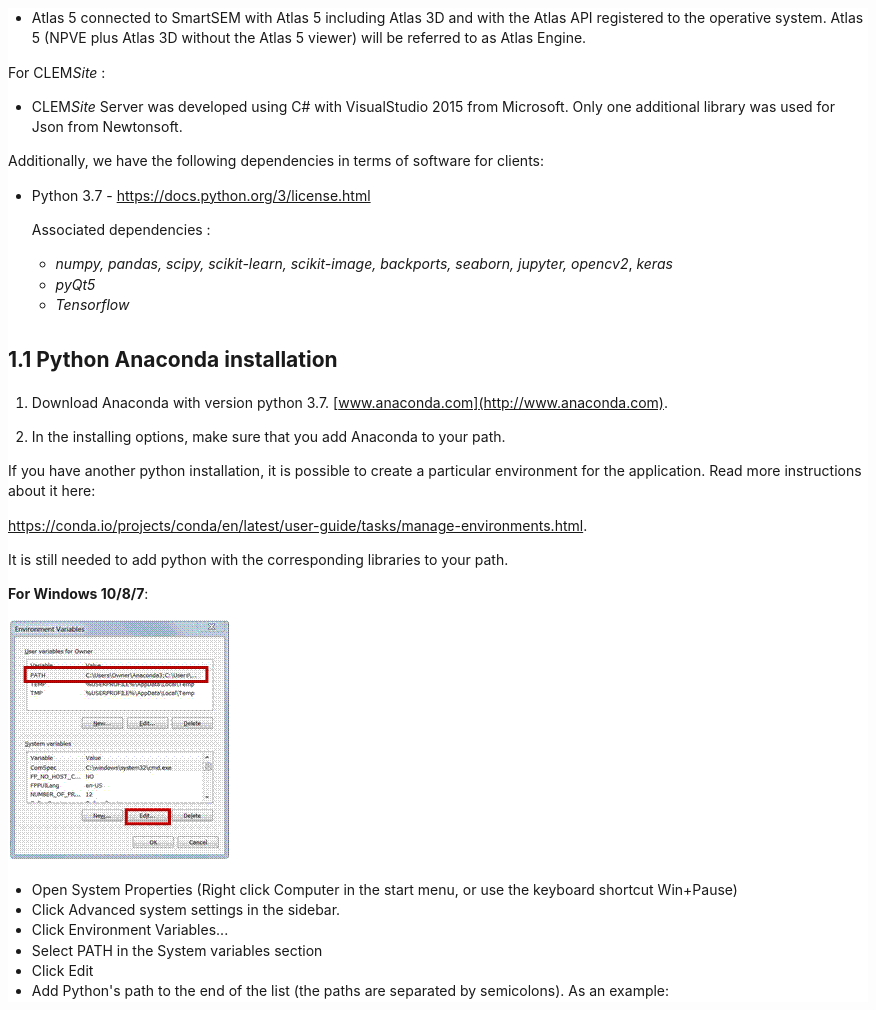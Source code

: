 * Atlas 5 connected to SmartSEM with Atlas 5 including Atlas 3D and with the Atlas API registered to the operative system. Atlas 5 (NPVE plus Atlas 3D without the Atlas 5 viewer) will be referred to as Atlas Engine.

  

For CLEM*Site* :

* CLEM*Site* Server was developed using C# with VisualStudio 2015 from Microsoft. Only one additional library was used  for Json from Newtonsoft.

Additionally, we have the following dependencies in terms of software for clients:

* Python 3.7 - https://docs.python.org/3/license.html

  Associated dependencies : 

  - *numpy, pandas, scipy, scikit-learn, scikit-image, backports, seaborn, jupyter, opencv2*, _keras_
  - *pyQt5*
  - *Tensorflow* 



## 1.1   Python Anaconda installation 

1) Download Anaconda with version python 3.7. [www.anaconda.com](http://www.anaconda.com).

2) In the installing options, make sure that you add Anaconda to your path. 

If you have another python installation, it is possible to create a particular environment for the application. Read more instructions about it here: 

https://conda.io/projects/conda/en/latest/user-guide/tasks/manage-environments.html.

It is still needed to add python with the corresponding libraries to your path. 

**For Windows 10/8/7**:

![img](.\imgs\clip_image008d.gif)

- Open System Properties (Right click Computer in the start menu, or use the keyboard shortcut Win+Pause)
- Click Advanced system settings in the sidebar.
- Click Environment Variables...
- Select PATH in the System variables section
- Click Edit
- Add Python's path to the end of the list (the paths are separated by semicolons). As an example:
